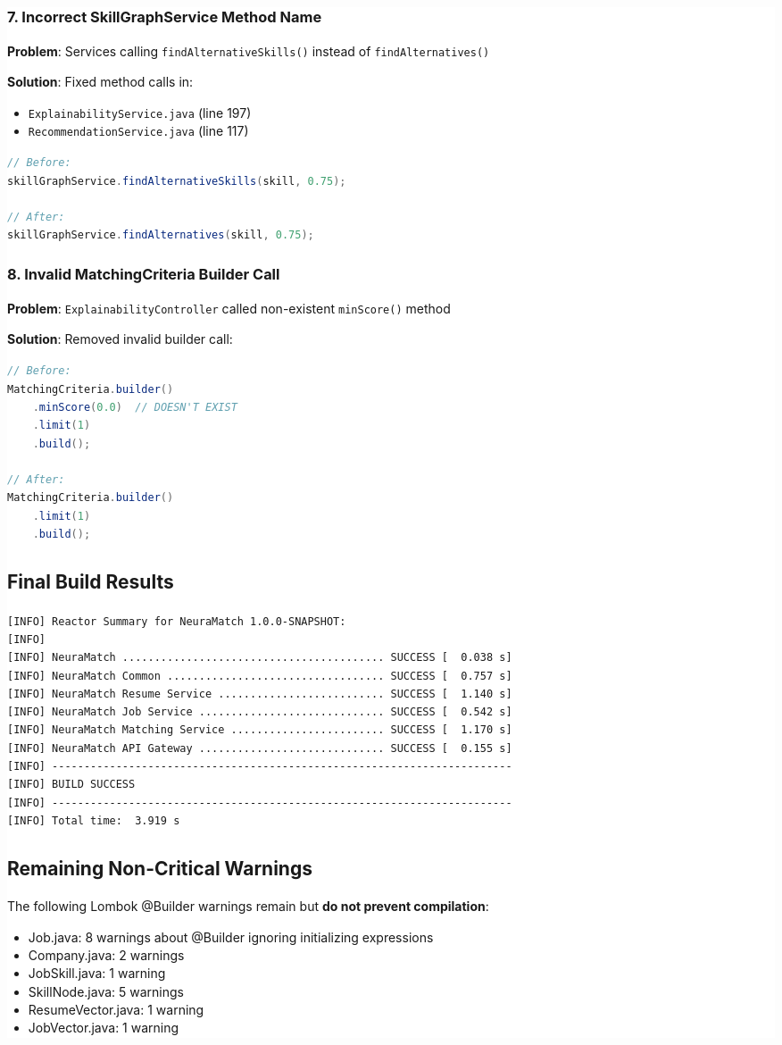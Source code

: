 ### 7. Incorrect SkillGraphService Method Name
**Problem**: Services calling `findAlternativeSkills()` instead of `findAlternatives()`

**Solution**: Fixed method calls in:
- `ExplainabilityService.java` (line 197)
- `RecommendationService.java` (line 117)

```java
// Before:
skillGraphService.findAlternativeSkills(skill, 0.75);

// After:
skillGraphService.findAlternatives(skill, 0.75);
```

### 8. Invalid MatchingCriteria Builder Call
**Problem**: `ExplainabilityController` called non-existent `minScore()` method

**Solution**: Removed invalid builder call:
```java
// Before:
MatchingCriteria.builder()
    .minScore(0.0)  // DOESN'T EXIST
    .limit(1)
    .build();

// After:
MatchingCriteria.builder()
    .limit(1)
    .build();
```

## Final Build Results

```
[INFO] Reactor Summary for NeuraMatch 1.0.0-SNAPSHOT:
[INFO]
[INFO] NeuraMatch ......................................... SUCCESS [  0.038 s]
[INFO] NeuraMatch Common .................................. SUCCESS [  0.757 s]
[INFO] NeuraMatch Resume Service .......................... SUCCESS [  1.140 s]
[INFO] NeuraMatch Job Service ............................. SUCCESS [  0.542 s]
[INFO] NeuraMatch Matching Service ........................ SUCCESS [  1.170 s]
[INFO] NeuraMatch API Gateway ............................. SUCCESS [  0.155 s]
[INFO] ------------------------------------------------------------------------
[INFO] BUILD SUCCESS
[INFO] ------------------------------------------------------------------------
[INFO] Total time:  3.919 s
```

## Remaining Non-Critical Warnings

The following Lombok @Builder warnings remain but **do not prevent compilation**:
- Job.java: 8 warnings about @Builder ignoring initializing expressions
- Company.java: 2 warnings
- JobSkill.java: 1 warning
- SkillNode.java: 5 warnings
- ResumeVector.java: 1 warning
- JobVector.java: 1 warning
